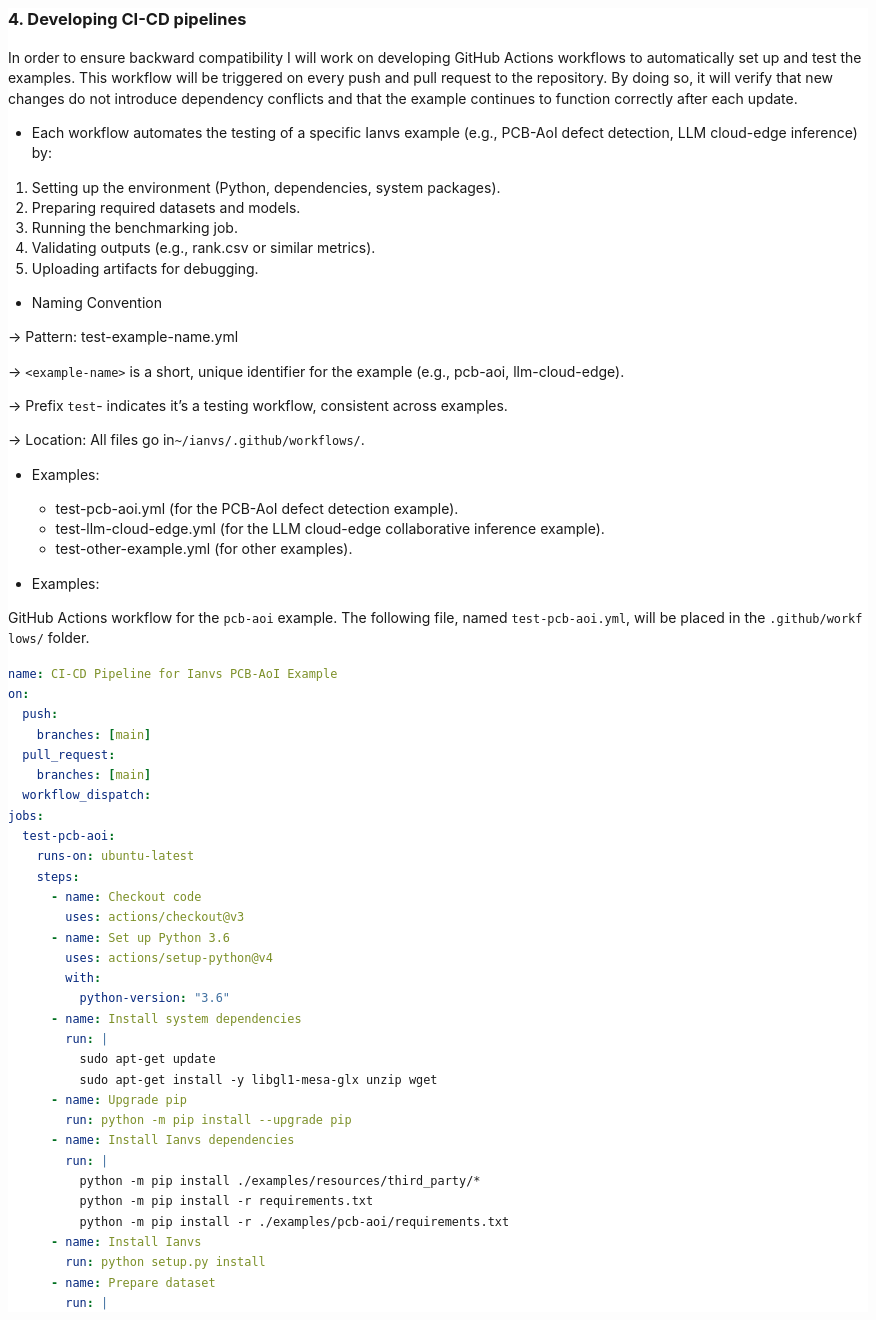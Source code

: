 ### 4. Developing CI-CD pipelines

In order to ensure backward compatibility I will work on developing GitHub Actions workflows to automatically set up and test the examples. This workflow will be triggered on every push and pull request to the repository. By doing so, it will verify that new changes do not introduce dependency conflicts and that the example continues to function correctly after each update.

- Each workflow automates the testing of a specific Ianvs example (e.g., PCB-AoI defect detection, LLM cloud-edge inference) by:

1. Setting up the environment (Python, dependencies, system packages).
2. Preparing required datasets and models.
3. Running the benchmarking job.
4. Validating outputs (e.g., rank.csv or similar metrics).
5. Uploading artifacts for debugging.

- Naming Convention

-> Pattern: test-example-name.yml

-> `<example-name>` is a short, unique identifier for the example (e.g., pcb-aoi, llm-cloud-edge).

-> Prefix `test`- indicates it’s a testing workflow, consistent across examples.

-> Location: All files go in`~/ianvs/.github/workflows/`.

- Examples:
  - test-pcb-aoi.yml (for the PCB-AoI defect detection example).
  - test-llm-cloud-edge.yml (for the LLM cloud-edge collaborative inference example).
  - test-other-example.yml (for other examples).

- Examples:

GitHub Actions workflow for the `pcb-aoi` example. The following file, named `test-pcb-aoi.yml`, will be placed in the `.github/workflows/` folder.
```yml
name: CI-CD Pipeline for Ianvs PCB-AoI Example
on:
  push:
    branches: [main]
  pull_request:
    branches: [main]
  workflow_dispatch:
jobs:
  test-pcb-aoi:
    runs-on: ubuntu-latest
    steps:
      - name: Checkout code
        uses: actions/checkout@v3
      - name: Set up Python 3.6
        uses: actions/setup-python@v4
        with:
          python-version: "3.6"
      - name: Install system dependencies
        run: |
          sudo apt-get update
          sudo apt-get install -y libgl1-mesa-glx unzip wget
      - name: Upgrade pip
        run: python -m pip install --upgrade pip
      - name: Install Ianvs dependencies
        run: |
          python -m pip install ./examples/resources/third_party/*
          python -m pip install -r requirements.txt
          python -m pip install -r ./examples/pcb-aoi/requirements.txt
      - name: Install Ianvs
        run: python setup.py install
      - name: Prepare dataset
        run: |
```